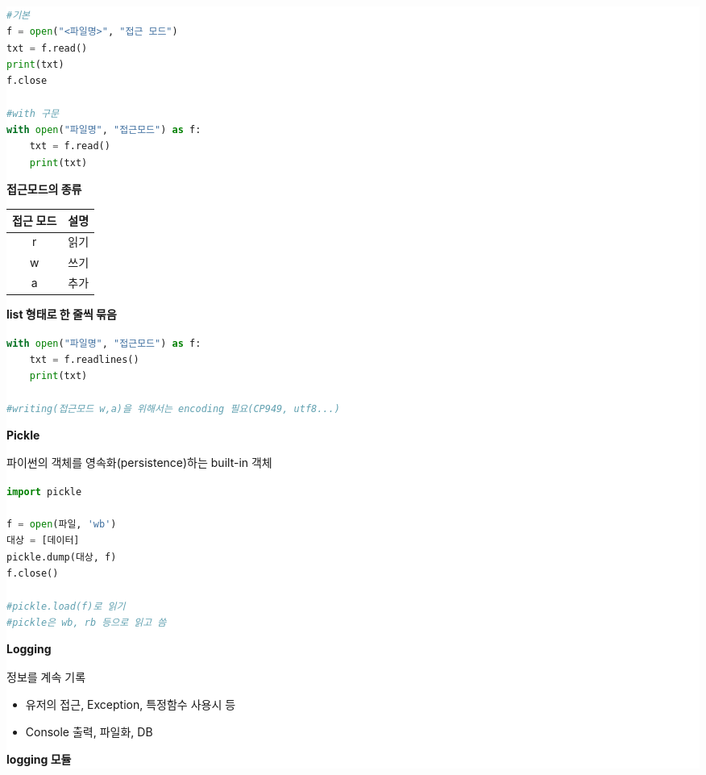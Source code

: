 ```python
#기본
f = open("<파일명>", "접근 모드")
txt = f.read()
print(txt)
f.close

#with 구문
with open("파일명", "접근모드") as f:
    txt = f.read()
    print(txt)
```
**접근모드의 종류**

|접근 모드|설명|
|:---:|:---:|
|r|읽기|
|w|쓰기|
|a|추가|

**list 형태로 한 줄씩 묶음**

```python
with open("파일명", "접근모드") as f:
    txt = f.readlines()
    print(txt)

#writing(접근모드 w,a)을 위해서는 encoding 필요(CP949, utf8...)
```

**Pickle**

파이썬의 객체를 영속화(persistence)하는 built-in 객체
```python
import pickle

f = open(파일, 'wb')
대상 = [데이터]
pickle.dump(대상, f)
f.close()

#pickle.load(f)로 읽기
#pickle은 wb, rb 등으로 읽고 씀
```

**Logging**

정보를 계속 기록

* 유저의 접근, Exception, 특정함수 사용시 등

* Console 출력, 파일화, DB

**logging 모듈**
